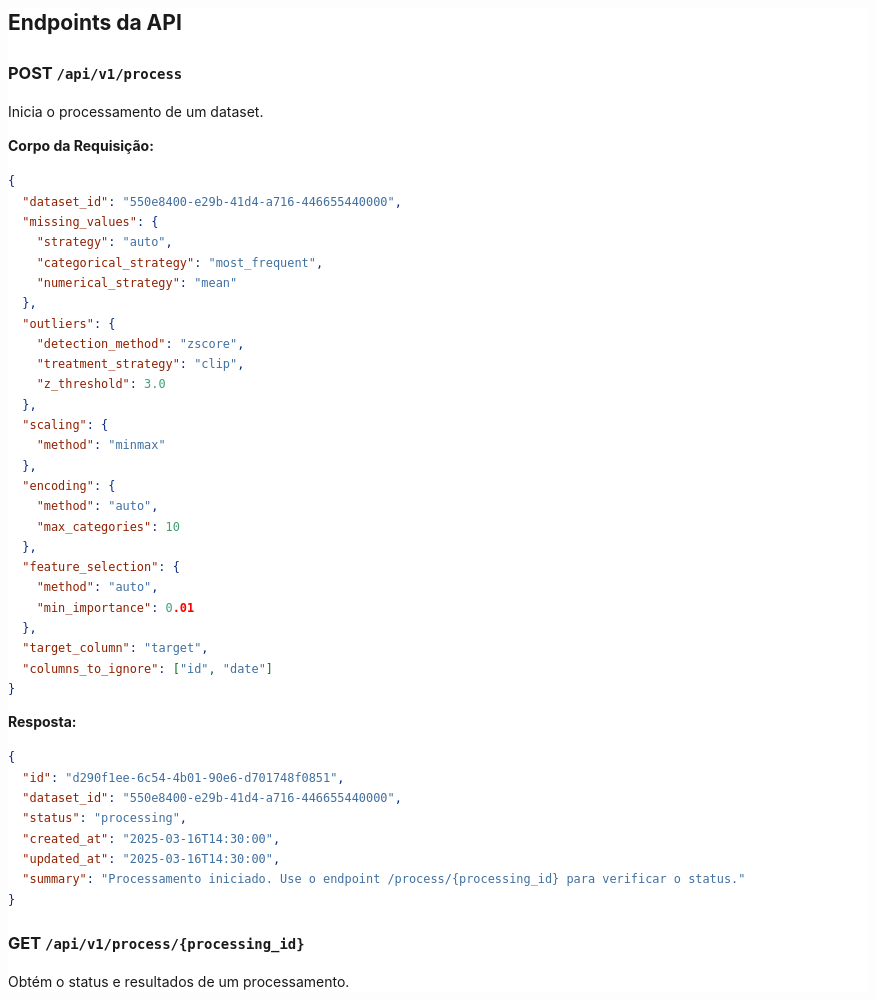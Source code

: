 ## Endpoints da API

### POST `/api/v1/process`

Inicia o processamento de um dataset.

**Corpo da Requisição:**
```json
{
  "dataset_id": "550e8400-e29b-41d4-a716-446655440000",
  "missing_values": {
    "strategy": "auto",
    "categorical_strategy": "most_frequent",
    "numerical_strategy": "mean"
  },
  "outliers": {
    "detection_method": "zscore",
    "treatment_strategy": "clip",
    "z_threshold": 3.0
  },
  "scaling": {
    "method": "minmax"
  },
  "encoding": {
    "method": "auto",
    "max_categories": 10
  },
  "feature_selection": {
    "method": "auto",
    "min_importance": 0.01
  },
  "target_column": "target",
  "columns_to_ignore": ["id", "date"]
}
```

**Resposta:**
```json
{
  "id": "d290f1ee-6c54-4b01-90e6-d701748f0851",
  "dataset_id": "550e8400-e29b-41d4-a716-446655440000",
  "status": "processing",
  "created_at": "2025-03-16T14:30:00",
  "updated_at": "2025-03-16T14:30:00",
  "summary": "Processamento iniciado. Use o endpoint /process/{processing_id} para verificar o status."
}
```

### GET `/api/v1/process/{processing_id}`

Obtém o status e resultados de um processamento.
